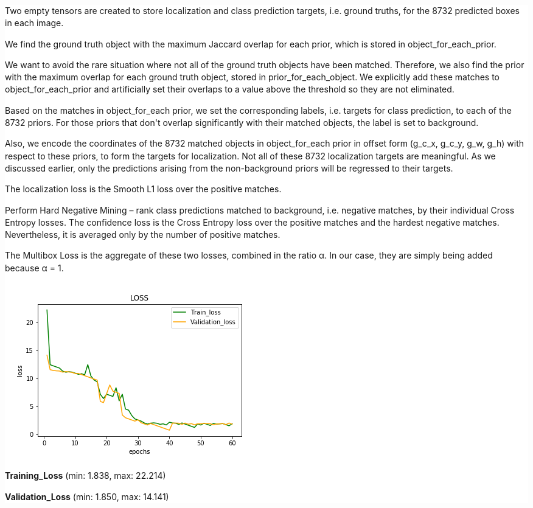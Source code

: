 Two empty tensors are created to store localization and class prediction targets, i.e. ground truths, for the 8732 predicted boxes in each image.

We find the ground truth object with the maximum Jaccard overlap for each prior, which is stored in object_for_each_prior.

We want to avoid the rare situation where not all of the ground truth objects have been matched. Therefore, we also find the prior with the maximum overlap for each ground truth object, stored in prior_for_each_object. We explicitly add these matches to object_for_each_prior and artificially set their overlaps to a value above the threshold so they are not eliminated.

Based on the matches in object_for_each prior, we set the corresponding labels, i.e. targets for class prediction, to each of the 8732 priors. For those priors that don't overlap significantly with their matched objects, the label is set to background.

Also, we encode the coordinates of the 8732 matched objects in object_for_each prior in offset form (g_c_x, g_c_y, g_w, g_h) with respect to these priors, to form the targets for localization. Not all of these 8732 localization targets are meaningful. As we discussed earlier, only the predictions arising from the non-background priors will be regressed to their targets.

The localization loss is the Smooth L1 loss over the positive matches.

Perform Hard Negative Mining – rank class predictions matched to background, i.e. negative matches, by their individual Cross Entropy losses. The confidence loss is the Cross Entropy loss over the positive matches and the hardest negative matches. Nevertheless, it is averaged only by the number of positive matches.

The Multibox Loss is the aggregate of these two losses, combined in the ratio α. In our case, they are simply being added because α = 1.

![Graph](/images/graph.png)

**Training_Loss**   (min:    1.838, max:   22.214)

**Validation_Loss** (min:    1.850, max:   14.141)
